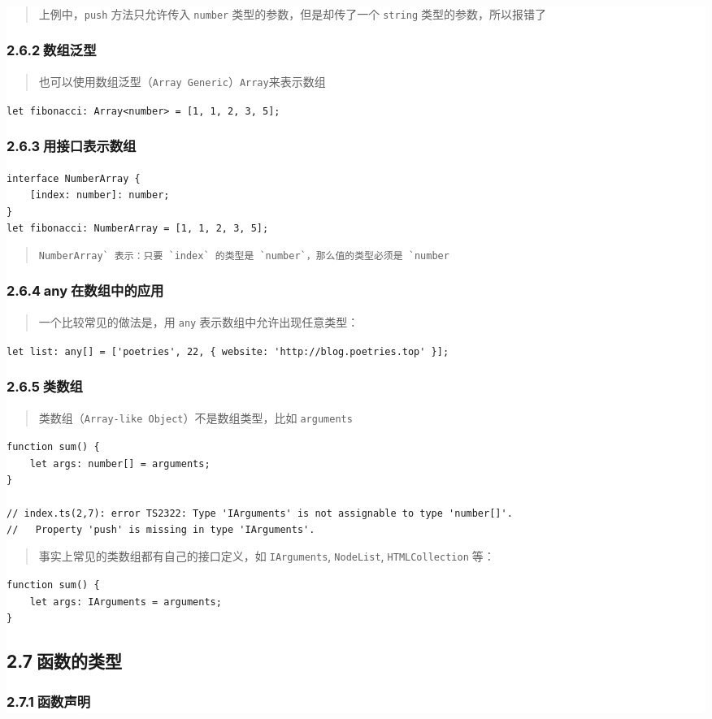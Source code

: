 > 上例中，`push` 方法只允许传入 `number` 类型的参数，但是却传了一个 `string` 类型的参数，所以报错了

### 2.6.2 数组泛型

> 也可以使用数组泛型（`Array Generic`）`Array`来表示数组

```
let fibonacci: Array<number> = [1, 1, 2, 3, 5];
```

### 2.6.3 用接口表示数组

```
interface NumberArray {
    [index: number]: number;
}
let fibonacci: NumberArray = [1, 1, 2, 3, 5];
```

> ```
> NumberArray` 表示：只要 `index` 的类型是 `number`，那么值的类型必须是 `number
> ```

### 2.6.4 any 在数组中的应用

> 一个比较常见的做法是，用 `any` 表示数组中允许出现任意类型：

```
let list: any[] = ['poetries', 22, { website: 'http://blog.poetries.top' }];
```

### 2.6.5 类数组

> 类数组（`Array-like Object`）不是数组类型，比如 `arguments`

```
function sum() {
    let args: number[] = arguments;
}

// index.ts(2,7): error TS2322: Type 'IArguments' is not assignable to type 'number[]'.
//   Property 'push' is missing in type 'IArguments'.
```

> 事实上常见的类数组都有自己的接口定义，如 `IArguments`, `NodeList`, `HTMLCollection` 等：

```
function sum() {
    let args: IArguments = arguments;
}
```

## 2.7 函数的类型

### 2.7.1 函数声明
